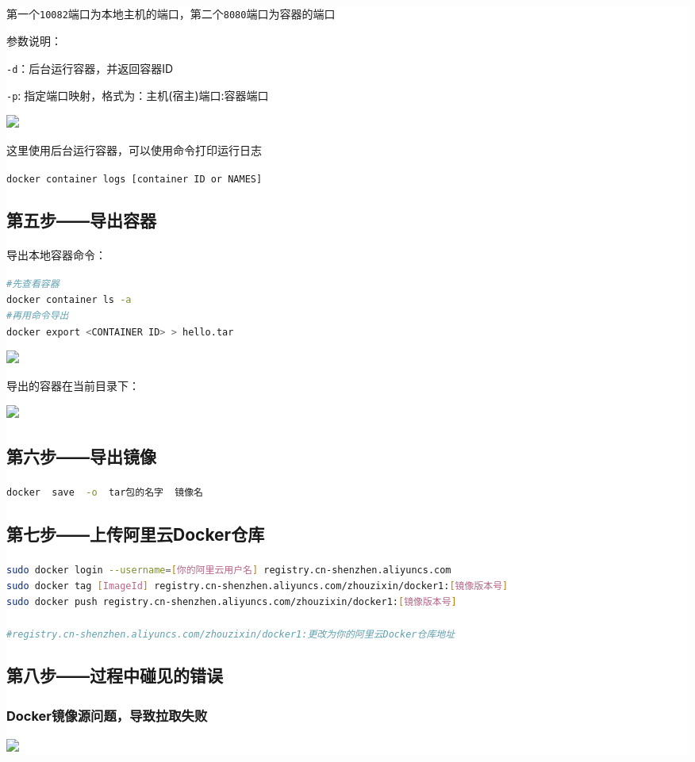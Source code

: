 第一个`10082`端口为本地主机的端口，第二个`8080`端口为容器的端口

参数说明：

`-d`：后台运行容器，并返回容器ID

`-p`: 指定端口映射，格式为：主机(宿主)端口:容器端口

![](https://cdn.jsdelivr.net/gh/Willis-zzx/PicGO/img/20201225214527.png)

这里使用后台运行容器，可以使用命令打印运行日志

```
docker container logs [container ID or NAMES]
```

## 第五步——导出容器

导出本地容器命令：

```bash
#先查看容器
docker container ls -a
#再用命令导出
docker export <CONTAINER ID> > hello.tar
```

![](https://cdn.jsdelivr.net/gh/Willis-zzx/PicGO/img/20201225214818.png)

导出的容器在当前目录下：

![](https://cdn.jsdelivr.net/gh/Willis-zzx/PicGO/img/20201225214852.png)

## 第六步——导出镜像

```bash
docker  save  -o  tar包的名字  镜像名
```

## 第七步——上传阿里云Docker仓库

```bash
sudo docker login --username=[你的阿里云用户名] registry.cn-shenzhen.aliyuncs.com
sudo docker tag [ImageId] registry.cn-shenzhen.aliyuncs.com/zhouzixin/docker1:[镜像版本号]
sudo docker push registry.cn-shenzhen.aliyuncs.com/zhouzixin/docker1:[镜像版本号]

#registry.cn-shenzhen.aliyuncs.com/zhouzixin/docker1:更改为你的阿里云Docker仓库地址
```

## 第八步——过程中碰见的错误

### Docker镜像源问题，导致拉取失败

![](https://cdn.jsdelivr.net/gh/Willis-zzx/PicGO/img/20201225214956.png)
